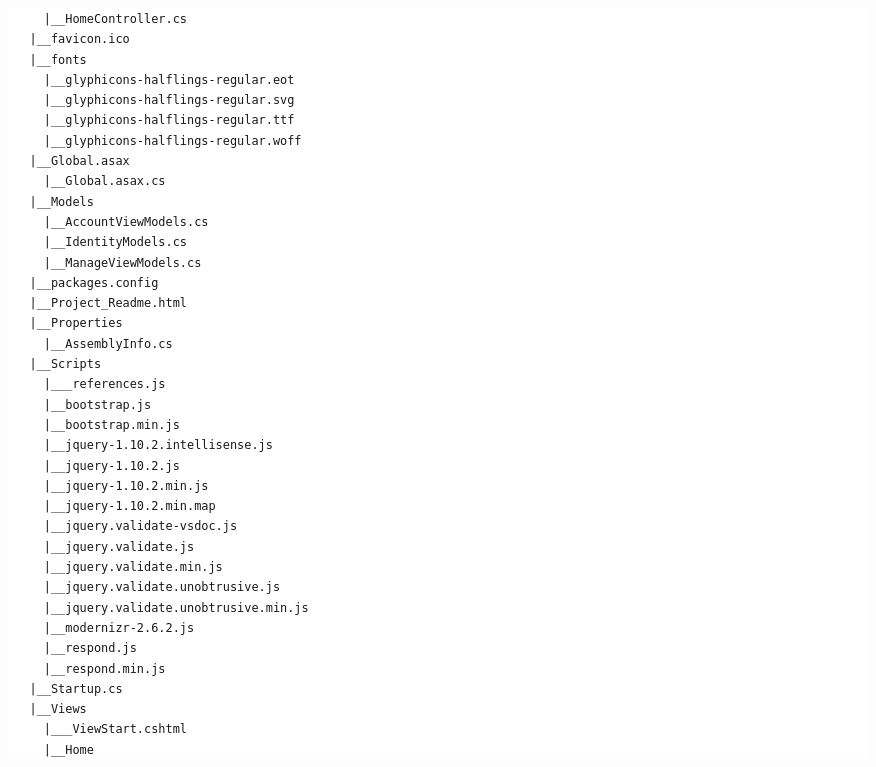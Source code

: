          |__HomeController.cs   
       |__favicon.ico   
       |__fonts   
         |__glyphicons-halflings-regular.eot   
         |__glyphicons-halflings-regular.svg   
         |__glyphicons-halflings-regular.ttf   
         |__glyphicons-halflings-regular.woff   
       |__Global.asax   
         |__Global.asax.cs   
       |__Models   
         |__AccountViewModels.cs   
         |__IdentityModels.cs   
         |__ManageViewModels.cs   
       |__packages.config   
       |__Project_Readme.html   
       |__Properties   
         |__AssemblyInfo.cs   
       |__Scripts   
         |___references.js   
         |__bootstrap.js   
         |__bootstrap.min.js   
         |__jquery-1.10.2.intellisense.js   
         |__jquery-1.10.2.js   
         |__jquery-1.10.2.min.js   
         |__jquery-1.10.2.min.map   
         |__jquery.validate-vsdoc.js   
         |__jquery.validate.js   
         |__jquery.validate.min.js   
         |__jquery.validate.unobtrusive.js   
         |__jquery.validate.unobtrusive.min.js   
         |__modernizr-2.6.2.js   
         |__respond.js   
         |__respond.min.js   
       |__Startup.cs   
       |__Views   
         |___ViewStart.cshtml   
         |__Home   